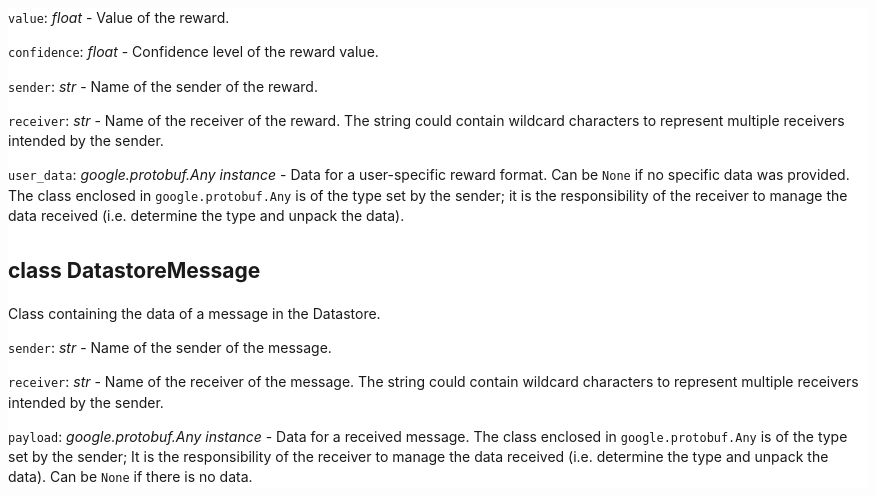`value`: _float_ - Value of the reward.

`confidence`: _float_ - Confidence level of the reward value.

`sender`: _str_ - Name of the sender of the reward.

`receiver`: _str_ - Name of the receiver of the reward. The string could contain wildcard characters to represent multiple receivers intended by the sender.

`user_data`: _google.protobuf.Any instance_ - Data for a user-specific reward format. Can be `None` if no specific data was provided. The class enclosed in `google.protobuf.Any` is of the type set by the sender; it is the responsibility of the receiver to manage the data received (i.e. determine the type and unpack the data).

## class DatastoreMessage

Class containing the data of a message in the Datastore.

`sender`: _str_ - Name of the sender of the message.

`receiver`: _str_ - Name of the receiver of the message. The string could contain wildcard characters to represent multiple receivers intended by the sender.

`payload`: _google.protobuf.Any instance_ - Data for a received message. The class enclosed in `google.protobuf.Any` is of the type set by the sender; It is the responsibility of the receiver to manage the data received (i.e. determine the type and unpack the data). Can be `None` if there is no data.
